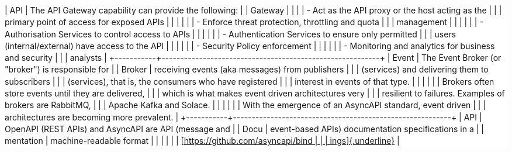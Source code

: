 | API       | The API Gateway capability can provide the following:    |
| Gateway   |                                                          |
|           | -   Act as the API proxy or the host acting as the       |
|           |     primary point of access for exposed APIs             |
|           |                                                          |
|           | -   Enforce threat protection, throttling and quota      |
|           |     management                                           |
|           |                                                          |
|           | -   Authorisation Services to control access to APIs     |
|           |                                                          |
|           | -   Authentication Services to ensure only permitted     |
|           |     users (internal/external) have access to the API     |
|           |                                                          |
|           | -   Security Policy enforcement                          |
|           |                                                          |
|           | -   Monitoring and analytics for business and security   |
|           |     analysts                                             |
+-----------+----------------------------------------------------------+
| Event     | The Event Broker (or \"broker\") is responsible for      |
| Broker    | receiving events (aka messages) from publishers          |
|           | (services) and delivering them to subscribers            |
|           | (services), that is, the consumers who have registered   |
|           | interest in events of that type.                         |
|           |                                                          |
|           | Brokers often store events until they are delivered,     |
|           | which is what makes event driven architectures very      |
|           | resilient to failures. Examples of brokers are RabbitMQ, |
|           | Apache Kafka and Solace.                                 |
|           |                                                          |
|           | With the emergence of an AsyncAPI standard, event driven |
|           | architectures are becoming more prevalent.               |
+-----------+----------------------------------------------------------+
| API       | OpenAPI (REST APIs) and AsyncAPI are API (message and    |
| Docu      | event-based APIs) documentation specifications in a      |
| mentation | machine-readable format                                  |
|           |                                                          |
|           | [[https://github.com/asyncapi/bind                       |
|           | ings]{.underline}](https://github.com/asyncapi/bindings) |